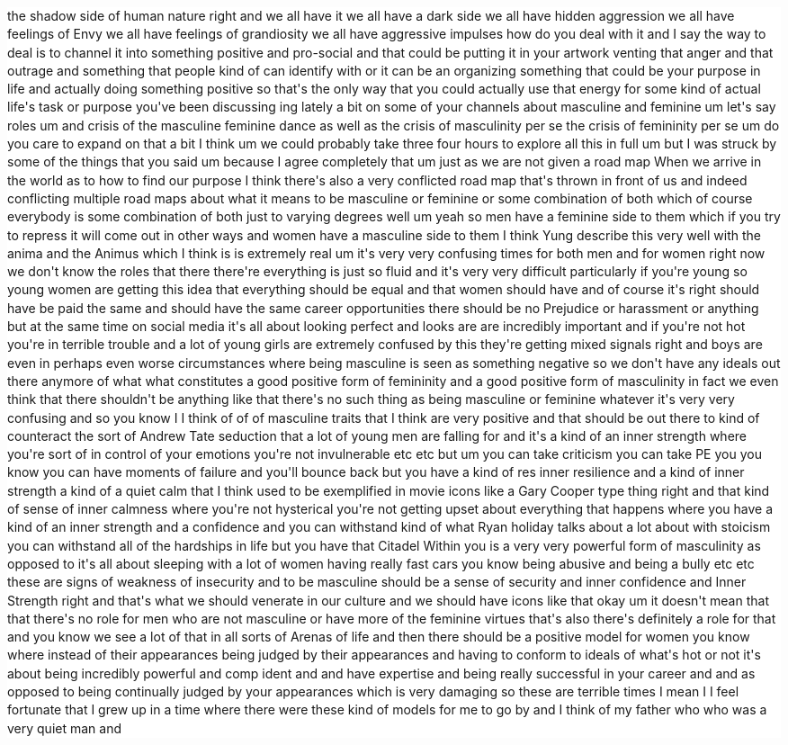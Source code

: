 the shadow side of human nature right and we all have it we all have a dark side
we all have hidden aggression we all have feelings of Envy we all have feelings
of grandiosity we all have aggressive impulses how do you deal with it and I say
the way to deal is to channel it into something positive and pro-social and that
could be putting it in your artwork venting that anger and that outrage and
something that people kind of can identify with or it can be an organizing
something that could be your purpose in life and actually doing something
positive so that's the only way that you could actually use that energy for some
kind of actual life's task or purpose you've been discussing ing lately a bit on
some of your channels about masculine and feminine um let's say roles um and
crisis of the masculine feminine dance as well as the crisis of masculinity per
se the crisis of femininity per se um do you care to expand on that a bit I
think um we could probably take three four hours to explore all this in full um
but I was struck by some of the things that you said um because I agree
completely that um just as we are not given a road map When we arrive in the
world as to how to find our purpose I think there's also a very conflicted road
map that's thrown in front of us and indeed conflicting multiple road maps about
what it means to be masculine or feminine or some combination of both which of
course everybody is some combination of both just to varying degrees well um
yeah so men have a feminine side to them which if you try to repress it will
come out in other ways and women have a masculine side to them I think Yung
describe this very well with the anima and the Animus which I think is is
extremely real um it's very very confusing times for both men and for women
right now we don't know the roles that there there're everything is just so
fluid and it's very very difficult particularly if you're young so young women
are getting this idea that everything should be equal and that women should have
and of course it's right should have be paid the same and should have the same
career opportunities there should be no Prejudice or harassment or anything but
at the same time on social media it's all about looking perfect and looks are
are incredibly important and if you're not hot you're in terrible trouble and a
lot of young girls are extremely confused by this they're getting mixed signals
right and boys are even in perhaps even worse circumstances where being
masculine is seen as something negative so we don't have any ideals out there
anymore of what what constitutes a good positive form of femininity and a good
positive form of masculinity in fact we even think that there shouldn't be
anything like that there's no such thing as being masculine or feminine whatever
it's very very confusing and so you know I I think of of of masculine traits
that I think are very positive and that should be out there to kind of
counteract the sort of Andrew Tate seduction that a lot of young men are falling
for and it's a kind of an inner strength where you're sort of in control of your
emotions you're not invulnerable etc etc but um you can take criticism you can
take PE you you know you can have moments of failure and you'll bounce back but
you have a kind of res inner resilience and a kind of inner strength a kind of a
quiet calm that I think used to be exemplified in movie icons like a Gary Cooper
type thing right and that kind of sense of inner calmness where you're not
hysterical you're not getting upset about everything that happens where you have
a kind of an inner strength and a confidence and you can withstand kind of what
Ryan holiday talks about a lot about with stoicism you can withstand all of the
hardships in life but you have that Citadel Within you is a very very powerful
form of masculinity as opposed to it's all about sleeping with a lot of women
having really fast cars you know being abusive and being a bully etc etc these
are signs of weakness of insecurity and to be masculine should be a sense of
security and inner confidence and Inner Strength right and that's what we should
venerate in our culture and we should have icons like that okay um it doesn't
mean that that there's no role for men who are not masculine or have more of the
feminine virtues that's also there's definitely a role for that and you know we
see a lot of that in all sorts of Arenas of life and then there should be a
positive model for women you know where instead of their appearances being
judged by their appearances and having to conform to ideals of what's hot or not
it's about being incredibly powerful and comp ident and and have expertise and
being really successful in your career and and as opposed to being continually
judged by your appearances which is very damaging so these are terrible times I
mean I I feel fortunate that I grew up in a time where there were these kind of
models for me to go by and I think of my father who who was a very quiet man and
